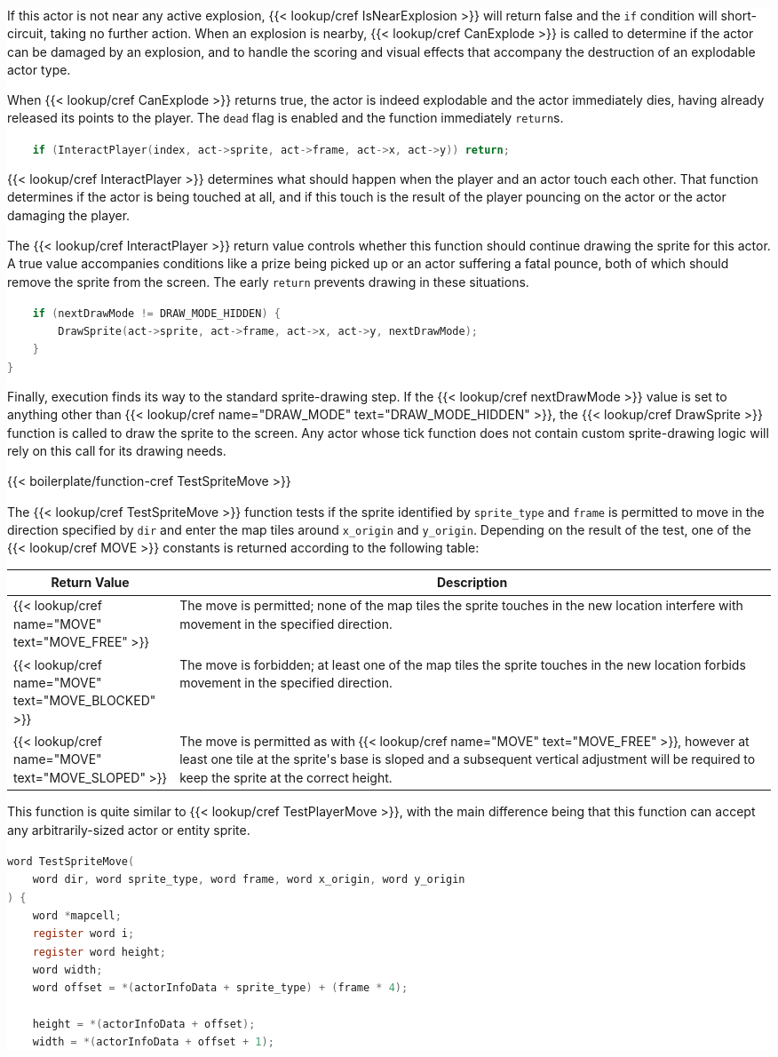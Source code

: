 If this actor is not near any active explosion, {{< lookup/cref IsNearExplosion >}} will return false and the `if` condition will short-circuit, taking no further action. When an explosion is nearby, {{< lookup/cref CanExplode >}} is called to determine if the actor can be damaged by an explosion, and to handle the scoring and visual effects that accompany the destruction of an explodable actor type.

When {{< lookup/cref CanExplode >}} returns true, the actor is indeed explodable and the actor immediately dies, having already released its points to the player. The `dead` flag is enabled and the function immediately `return`s.

```c
    if (InteractPlayer(index, act->sprite, act->frame, act->x, act->y)) return;
```

{{< lookup/cref InteractPlayer >}} determines what should happen when the player and an actor touch each other. That function determines if the actor is being touched at all, and if this touch is the result of the player pouncing on the actor or the actor damaging the player.

The {{< lookup/cref InteractPlayer >}} return value controls whether this function should continue drawing the sprite for this actor. A true value accompanies conditions like a prize being picked up or an actor suffering a fatal pounce, both of which should remove the sprite from the screen. The early `return` prevents drawing in these situations.

```c
    if (nextDrawMode != DRAW_MODE_HIDDEN) {
        DrawSprite(act->sprite, act->frame, act->x, act->y, nextDrawMode);
    }
}
```

Finally, execution finds its way to the standard sprite-drawing step. If the {{< lookup/cref nextDrawMode >}} value is set to anything other than {{< lookup/cref name="DRAW_MODE" text="DRAW_MODE_HIDDEN" >}}, the {{< lookup/cref DrawSprite >}} function is called to draw the sprite to the screen. Any actor whose tick function does not contain custom sprite-drawing logic will rely on this call for its drawing needs.

{{< boilerplate/function-cref TestSpriteMove >}}

The {{< lookup/cref TestSpriteMove >}} function tests if the sprite identified by `sprite_type` and `frame` is permitted to move in the direction specified by `dir` and enter the map tiles around `x_origin` and `y_origin`. Depending on the result of the test, one of the {{< lookup/cref MOVE >}} constants is returned according to the following table:

Return Value                                        | Description
----------------------------------------------------|------------
{{< lookup/cref name="MOVE" text="MOVE_FREE" >}}    | The move is permitted; none of the map tiles the sprite touches in the new location interfere with movement in the specified direction.
{{< lookup/cref name="MOVE" text="MOVE_BLOCKED" >}} | The move is forbidden; at least one of the map tiles the sprite touches in the new location forbids movement in the specified direction.
{{< lookup/cref name="MOVE" text="MOVE_SLOPED" >}}  | The move is permitted as with {{< lookup/cref name="MOVE" text="MOVE_FREE" >}}, however at least one tile at the sprite's base is sloped and a subsequent vertical adjustment will be required to keep the sprite at the correct height.

This function is quite similar to {{< lookup/cref TestPlayerMove >}}, with the main difference being that this function can accept any arbitrarily-sized actor or entity sprite.

```c
word TestSpriteMove(
    word dir, word sprite_type, word frame, word x_origin, word y_origin
) {
    word *mapcell;
    register word i;
    register word height;
    word width;
    word offset = *(actorInfoData + sprite_type) + (frame * 4);

    height = *(actorInfoData + offset);
    width = *(actorInfoData + offset + 1);
```
